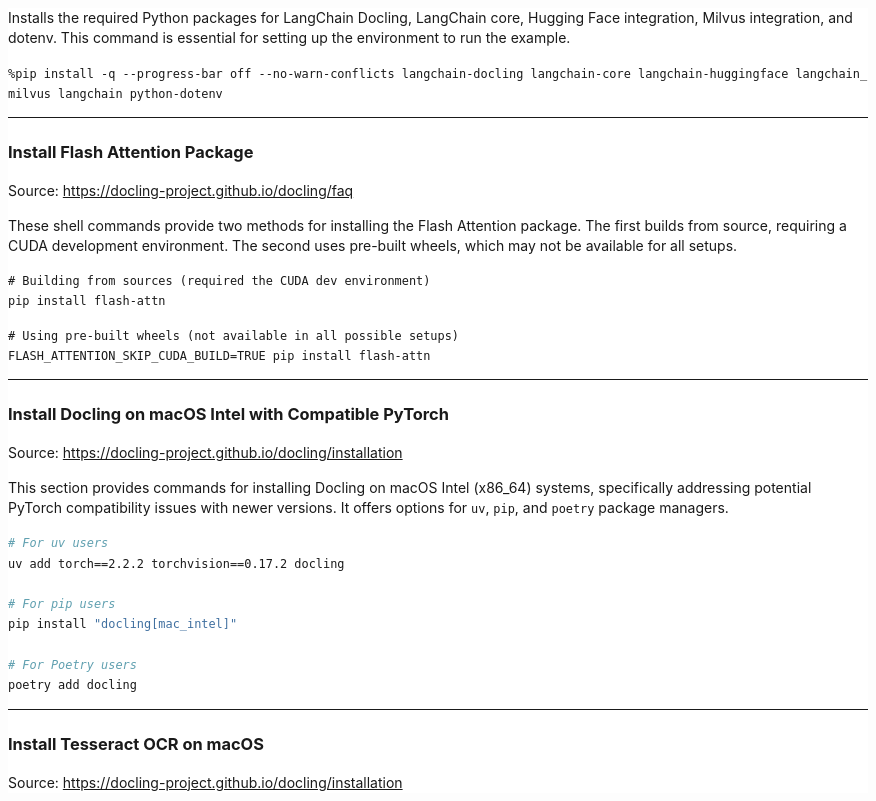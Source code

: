 Installs the required Python packages for LangChain Docling, LangChain core, Hugging Face integration, Milvus integration, and dotenv. This command is essential for setting up the environment to run the example.

```shell
%pip install -q --progress-bar off --no-warn-conflicts langchain-docling langchain-core langchain-huggingface langchain_milvus langchain python-dotenv

```

--------------------------------

### Install Flash Attention Package

Source: https://docling-project.github.io/docling/faq

These shell commands provide two methods for installing the Flash Attention package. The first builds from source, requiring a CUDA development environment. The second uses pre-built wheels, which may not be available for all setups.

```shell
# Building from sources (required the CUDA dev environment)
pip install flash-attn
```

```shell
# Using pre-built wheels (not available in all possible setups)
FLASH_ATTENTION_SKIP_CUDA_BUILD=TRUE pip install flash-attn
```

--------------------------------

### Install Docling on macOS Intel with Compatible PyTorch

Source: https://docling-project.github.io/docling/installation

This section provides commands for installing Docling on macOS Intel (x86_64) systems, specifically addressing potential PyTorch compatibility issues with newer versions. It offers options for `uv`, `pip`, and `poetry` package managers.

```bash
# For uv users
uv add torch==2.2.2 torchvision==0.17.2 docling

# For pip users
pip install "docling[mac_intel]"

# For Poetry users
poetry add docling
```

--------------------------------

### Install Tesseract OCR on macOS

Source: https://docling-project.github.io/docling/installation
